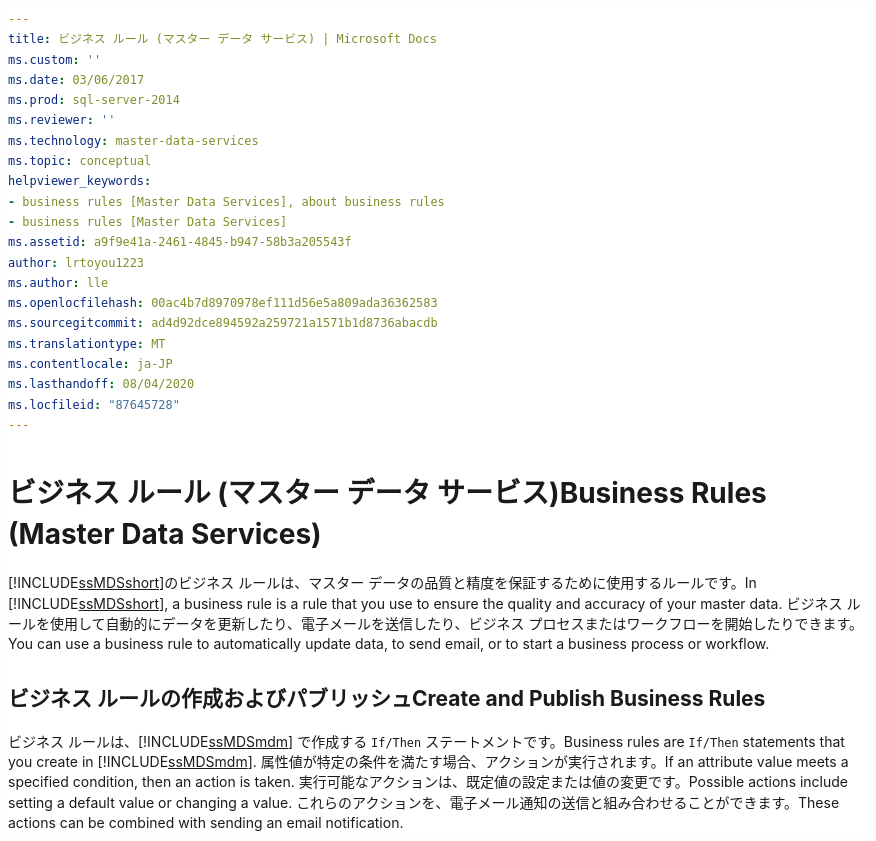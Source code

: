 ```yaml
---
title: ビジネス ルール (マスター データ サービス) | Microsoft Docs
ms.custom: ''
ms.date: 03/06/2017
ms.prod: sql-server-2014
ms.reviewer: ''
ms.technology: master-data-services
ms.topic: conceptual
helpviewer_keywords:
- business rules [Master Data Services], about business rules
- business rules [Master Data Services]
ms.assetid: a9f9e41a-2461-4845-b947-58b3a205543f
author: lrtoyou1223
ms.author: lle
ms.openlocfilehash: 00ac4b7d8970978ef111d56e5a809ada36362583
ms.sourcegitcommit: ad4d92dce894592a259721a1571b1d8736abacdb
ms.translationtype: MT
ms.contentlocale: ja-JP
ms.lasthandoff: 08/04/2020
ms.locfileid: "87645728"
---
```

# <a name="business-rules-master-data-services"></a><span data-ttu-id="4bddb-102">ビジネス ルール (マスター データ サービス)</span><span class="sxs-lookup"><span data-stu-id="4bddb-102">Business Rules (Master Data Services)</span></span>
  <span data-ttu-id="4bddb-103">[!INCLUDE[ssMDSshort](../includes/ssmdsshort-md.md)]のビジネス ルールは、マスター データの品質と精度を保証するために使用するルールです。</span><span class="sxs-lookup"><span data-stu-id="4bddb-103">In [!INCLUDE[ssMDSshort](../includes/ssmdsshort-md.md)], a business rule is a rule that you use to ensure the quality and accuracy of your master data.</span></span> <span data-ttu-id="4bddb-104">ビジネス ルールを使用して自動的にデータを更新したり、電子メールを送信したり、ビジネス プロセスまたはワークフローを開始したりできます。</span><span class="sxs-lookup"><span data-stu-id="4bddb-104">You can use a business rule to automatically update data, to send email, or to start a business process or workflow.</span></span>  
  
## <a name="create-and-publish-business-rules"></a><span data-ttu-id="4bddb-105">ビジネス ルールの作成およびパブリッシュ</span><span class="sxs-lookup"><span data-stu-id="4bddb-105">Create and Publish Business Rules</span></span>  
 <span data-ttu-id="4bddb-106">ビジネス ルールは、[!INCLUDE[ssMDSmdm](../includes/ssmdsmdm-md.md)] で作成する `If/Then` ステートメントです。</span><span class="sxs-lookup"><span data-stu-id="4bddb-106">Business rules are `If/Then` statements that you create in [!INCLUDE[ssMDSmdm](../includes/ssmdsmdm-md.md)].</span></span> <span data-ttu-id="4bddb-107">属性値が特定の条件を満たす場合、アクションが実行されます。</span><span class="sxs-lookup"><span data-stu-id="4bddb-107">If an attribute value meets a specified condition, then an action is taken.</span></span> <span data-ttu-id="4bddb-108">実行可能なアクションは、既定値の設定または値の変更です。</span><span class="sxs-lookup"><span data-stu-id="4bddb-108">Possible actions include setting a default value or changing a value.</span></span> <span data-ttu-id="4bddb-109">これらのアクションを、電子メール通知の送信と組み合わせることができます。</span><span class="sxs-lookup"><span data-stu-id="4bddb-109">These actions can be combined with sending an email notification.</span></span>  
  